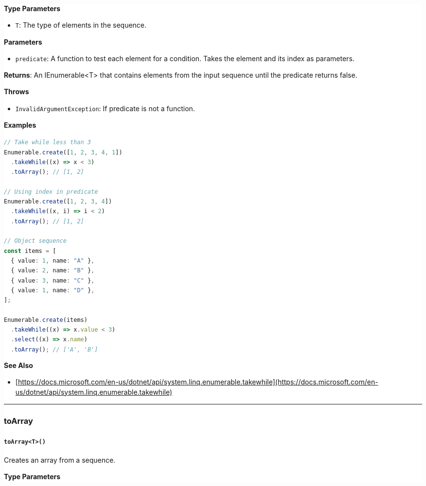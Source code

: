 **Type Parameters**

- `T`: The type of elements in the sequence.

**Parameters**

- `predicate`: A function to test each element for a condition. Takes the
  element and its index as parameters.

**Returns**: An IEnumerable\<T> that contains elements from the input sequence
until the predicate returns false.

**Throws**

- `InvalidArgumentException`: If predicate is not a function.

**Examples**

```typescript
// Take while less than 3
Enumerable.create([1, 2, 3, 4, 1])
  .takeWhile((x) => x < 3)
  .toArray(); // [1, 2]

// Using index in predicate
Enumerable.create([1, 2, 3, 4])
  .takeWhile((x, i) => i < 2)
  .toArray(); // [1, 2]

// Object sequence
const items = [
  { value: 1, name: "A" },
  { value: 2, name: "B" },
  { value: 3, name: "C" },
  { value: 1, name: "D" },
];

Enumerable.create(items)
  .takeWhile((x) => x.value < 3)
  .select((x) => x.name)
  .toArray(); // ['A', 'B']
```

**See Also**

- [https://docs.microsoft.com/en-us/dotnet/api/system.linq.enumerable.takewhile](https://docs.microsoft.com/en-us/dotnet/api/system.linq.enumerable.takewhile)

---

### toArray

#### `toArray<T>()`

Creates an array from a sequence.

**Type Parameters**
